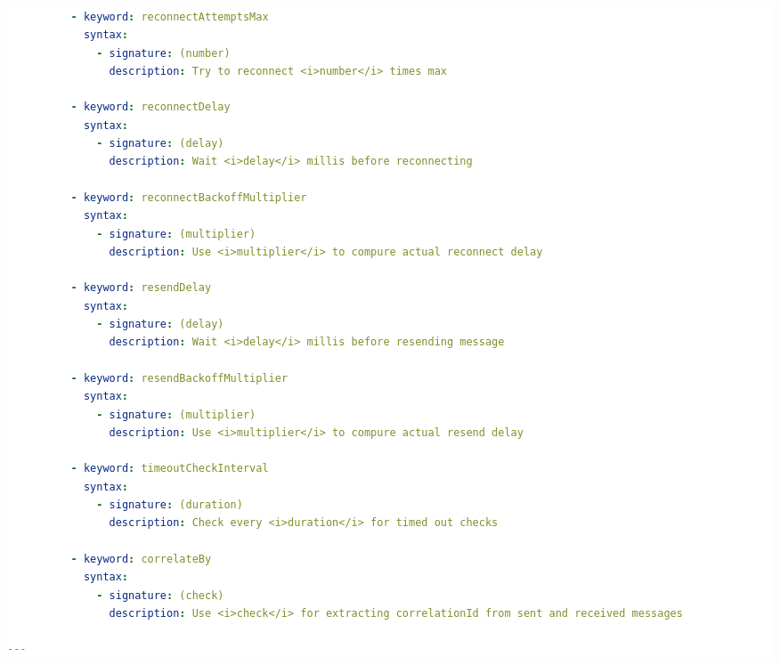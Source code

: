 ```yaml
          - keyword: reconnectAttemptsMax
            syntax:
              - signature: (number)
                description: Try to reconnect <i>number</i> times max
  
          - keyword: reconnectDelay
            syntax:
              - signature: (delay)
                description: Wait <i>delay</i> millis before reconnecting
  
          - keyword: reconnectBackoffMultiplier
            syntax:
              - signature: (multiplier)
                description: Use <i>multiplier</i> to compure actual reconnect delay
  
          - keyword: resendDelay
            syntax:
              - signature: (delay)
                description: Wait <i>delay</i> millis before resending message
  
          - keyword: resendBackoffMultiplier
            syntax:
              - signature: (multiplier)
                description: Use <i>multiplier</i> to compure actual resend delay
  
          - keyword: timeoutCheckInterval
            syntax:
              - signature: (duration)
                description: Check every <i>duration</i> for timed out checks
  
          - keyword: correlateBy
            syntax:
              - signature: (check)
                description: Use <i>check</i> for extracting correlationId from sent and received messages

---
```

